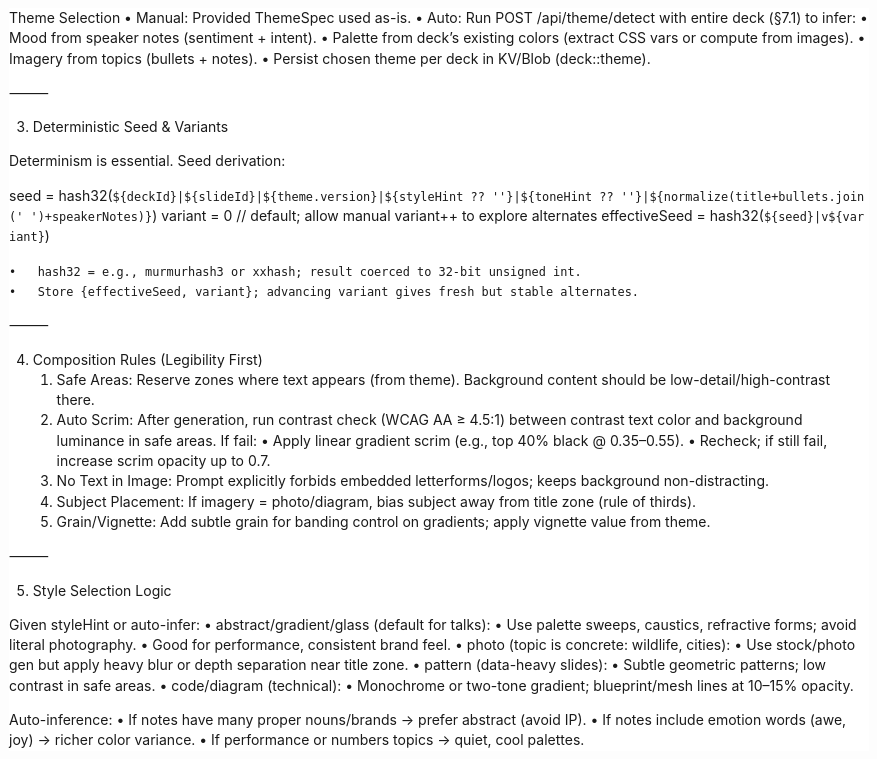 Theme Selection
	•	Manual: Provided ThemeSpec used as-is.
	•	Auto: Run POST /api/theme/detect with entire deck (§7.1) to infer:
	•	Mood from speaker notes (sentiment + intent).
	•	Palette from deck’s existing colors (extract CSS vars or compute from images).
	•	Imagery from topics (bullets + notes).
	•	Persist chosen theme per deck in KV/Blob (deck:<id>:theme).

⸻

3) Deterministic Seed & Variants

Determinism is essential. Seed derivation:

seed = hash32(`${deckId}|${slideId}|${theme.version}|${styleHint ?? ''}|${toneHint ?? ''}|${normalize(title+bullets.join(' ')+speakerNotes)}`)
variant = 0  // default; allow manual variant++ to explore alternates
effectiveSeed = hash32(`${seed}|v${variant}`)

	•	hash32 = e.g., murmurhash3 or xxhash; result coerced to 32-bit unsigned int.
	•	Store {effectiveSeed, variant}; advancing variant gives fresh but stable alternates.

⸻

4) Composition Rules (Legibility First)
	1.	Safe Areas: Reserve zones where text appears (from theme). Background content should be low-detail/high-contrast there.
	2.	Auto Scrim: After generation, run contrast check (WCAG AA ≥ 4.5:1) between contrast text color and background luminance in safe areas. If fail:
	•	Apply linear gradient scrim (e.g., top 40% black @ 0.35–0.55).
	•	Recheck; if still fail, increase scrim opacity up to 0.7.
	3.	No Text in Image: Prompt explicitly forbids embedded letterforms/logos; keeps background non-distracting.
	4.	Subject Placement: If imagery = photo/diagram, bias subject away from title zone (rule of thirds).
	5.	Grain/Vignette: Add subtle grain for banding control on gradients; apply vignette value from theme.

⸻

5) Style Selection Logic

Given styleHint or auto-infer:
	•	abstract/gradient/glass (default for talks):
	•	Use palette sweeps, caustics, refractive forms; avoid literal photography.
	•	Good for performance, consistent brand feel.
	•	photo (topic is concrete: wildlife, cities):
	•	Use stock/photo gen but apply heavy blur or depth separation near title zone.
	•	pattern (data-heavy slides):
	•	Subtle geometric patterns; low contrast in safe areas.
	•	code/diagram (technical):
	•	Monochrome or two-tone gradient; blueprint/mesh lines at 10–15% opacity.

Auto-inference:
	•	If notes have many proper nouns/brands → prefer abstract (avoid IP).
	•	If notes include emotion words (awe, joy) → richer color variance.
	•	If performance or numbers topics → quiet, cool palettes.
